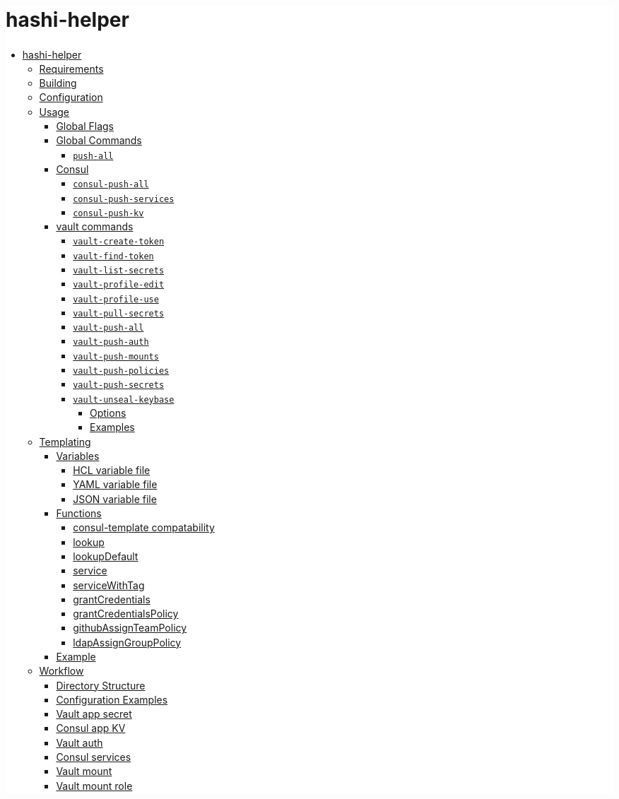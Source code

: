 # hashi-helper

- [hashi-helper](#hashi-helper)
  * [Requirements](#requirements)
  * [Building](#building)
  * [Configuration](#configuration)
  * [Usage](#usage)
    + [Global Flags](#global-flags)
    + [Global Commands](#global-commands)
      - [`push-all`](#-push-all-)
    + [Consul](#consul)
      - [`consul-push-all`](#-consul-push-all-)
      - [`consul-push-services`](#-consul-push-services-)
      - [`consul-push-kv`](#-consul-push-kv-)
    + [vault commands](#vault-commands)
      - [`vault-create-token`](#-vault-create-token-)
      - [`vault-find-token`](#-vault-find-token-)
      - [`vault-list-secrets`](#-vault-list-secrets-)
      - [`vault-profile-edit`](#-vault-profile-edit-)
      - [`vault-profile-use`](#-vault-profile-use-)
      - [`vault-pull-secrets`](#-vault-pull-secrets-)
      - [`vault-push-all`](#-vault-push-all-)
      - [`vault-push-auth`](#-vault-push-auth-)
      - [`vault-push-mounts`](#-vault-push-mounts-)
      - [`vault-push-policies`](#-vault-push-policies-)
      - [`vault-push-secrets`](#-vault-push-secrets-)
      - [`vault-unseal-keybase`](#-vault-unseal-keybase-)
        * [Options](#options)
        * [Examples](#examples)
  * [Templating](#templating)
    + [Variables](#variables)
      - [HCL variable file](#hcl-variable-file)
      - [YAML variable file](#yaml-variable-file)
      - [JSON variable file](#json-variable-file)
    + [Functions](#functions)
      - [consul-template compatability](#consul-template-compatability)
      - [lookup](#lookup)
      - [lookupDefault](#lookupdefault)
      - [service](#service)
      - [serviceWithTag](#servicewithtag)
      - [grantCredentials](#grantcredentials)
      - [grantCredentialsPolicy](#grantcredentialspolicy)
      - [githubAssignTeamPolicy](#githubassignteampolicy)
      - [ldapAssignGroupPolicy](#ldapassigngrouppolicy)
    + [Example](#example)
  * [Workflow](#workflow)
    + [Directory Structure](#directory-structure)
    + [Configuration Examples](#configuration-examples)
    + [Vault app secret](#vault-app-secret)
    + [Consul app KV](#consul-app-kv)
    + [Vault auth](#vault-auth)
    + [Consul services](#consul-services)
    + [Vault mount](#vault-mount)
    + [Vault mount role](#vault-mount-role)

